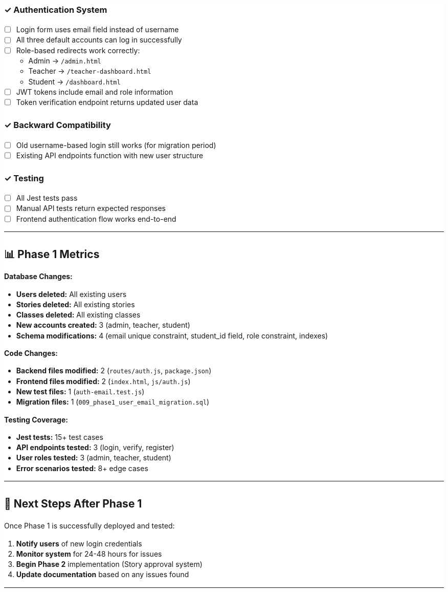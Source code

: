 ### ✓ Authentication System
- [ ] Login form uses email field instead of username
- [ ] All three default accounts can log in successfully
- [ ] Role-based redirects work correctly:
  - Admin → `/admin.html`
  - Teacher → `/teacher-dashboard.html`  
  - Student → `/dashboard.html`
- [ ] JWT tokens include email and role information
- [ ] Token verification endpoint returns updated user data

### ✓ Backward Compatibility
- [ ] Old username-based login still works (for migration period)
- [ ] Existing API endpoints function with new user structure

### ✓ Testing
- [ ] All Jest tests pass
- [ ] Manual API tests return expected responses
- [ ] Frontend authentication flow works end-to-end

---

## 📊 Phase 1 Metrics

**Database Changes:**
- **Users deleted:** All existing users
- **Stories deleted:** All existing stories  
- **Classes deleted:** All existing classes
- **New accounts created:** 3 (admin, teacher, student)
- **Schema modifications:** 4 (email unique constraint, student_id field, role constraint, indexes)

**Code Changes:**
- **Backend files modified:** 2 (`routes/auth.js`, `package.json`)
- **Frontend files modified:** 2 (`index.html`, `js/auth.js`) 
- **New test files:** 1 (`auth-email.test.js`)
- **Migration files:** 1 (`009_phase1_user_email_migration.sql`)

**Testing Coverage:**
- **Jest tests:** 15+ test cases
- **API endpoints tested:** 3 (login, verify, register)
- **User roles tested:** 3 (admin, teacher, student)
- **Error scenarios tested:** 8+ edge cases

---

## 🔄 Next Steps After Phase 1

Once Phase 1 is successfully deployed and tested:

1. **Notify users** of new login credentials
2. **Monitor system** for 24-48 hours for issues
3. **Begin Phase 2** implementation (Story approval system)
4. **Update documentation** based on any issues found

---